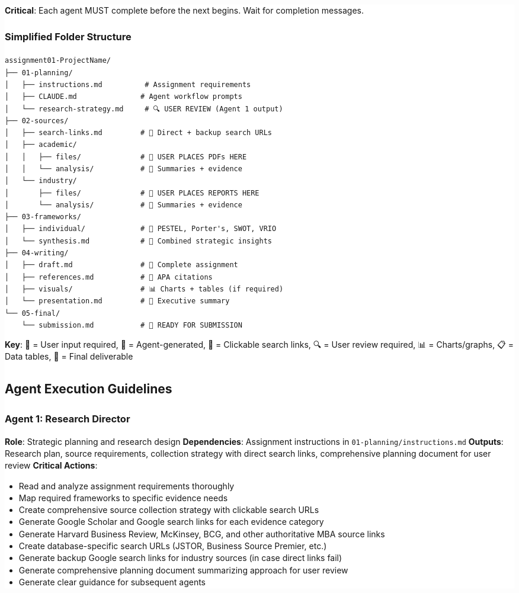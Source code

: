 **Critical**: Each agent MUST complete before the next begins. Wait for completion messages.

### Simplified Folder Structure

```
assignment01-ProjectName/
├── 01-planning/
│   ├── instructions.md          # Assignment requirements
│   ├── CLAUDE.md               # Agent workflow prompts
│   └── research-strategy.md     # 🔍 USER REVIEW (Agent 1 output)
├── 02-sources/
│   ├── search-links.md         # 🔗 Direct + backup search URLs
│   ├── academic/
│   │   ├── files/              # 📁 USER PLACES PDFs HERE
│   │   └── analysis/           # 🤖 Summaries + evidence
│   └── industry/
│       ├── files/              # 📁 USER PLACES REPORTS HERE
│       └── analysis/           # 🤖 Summaries + evidence
├── 03-frameworks/
│   ├── individual/             # 🤖 PESTEL, Porter's, SWOT, VRIO
│   └── synthesis.md            # 🤖 Combined strategic insights
├── 04-writing/
│   ├── draft.md                # 🤖 Complete assignment
│   ├── references.md           # 🤖 APA citations
│   ├── visuals/                # 📊 Charts + tables (if required)
│   └── presentation.md         # 🤖 Executive summary
└── 05-final/
    └── submission.md           # 🎯 READY FOR SUBMISSION
```

**Key**: 📁 = User input required, 🤖 = Agent-generated, 🔗 = Clickable search links, 🔍 = User review required, 📊 = Charts/graphs, 📋 = Data tables, 🎯 = Final deliverable

## Agent Execution Guidelines

### Agent 1: Research Director

**Role**: Strategic planning and research design
**Dependencies**: Assignment instructions in `01-planning/instructions.md`
**Outputs**: Research plan, source requirements, collection strategy with direct search links, comprehensive planning document for user review
**Critical Actions**:

- Read and analyze assignment requirements thoroughly
- Map required frameworks to specific evidence needs
- Create comprehensive source collection strategy with clickable search URLs
- Generate Google Scholar and Google search links for each evidence category
- Generate Harvard Business Review, McKinsey, BCG, and other authoritative MBA source links
- Create database-specific search URLs (JSTOR, Business Source Premier, etc.)
- Generate backup Google search links for industry sources (in case direct links fail)
- Generate comprehensive planning document summarizing approach for user review
- Generate clear guidance for subsequent agents

